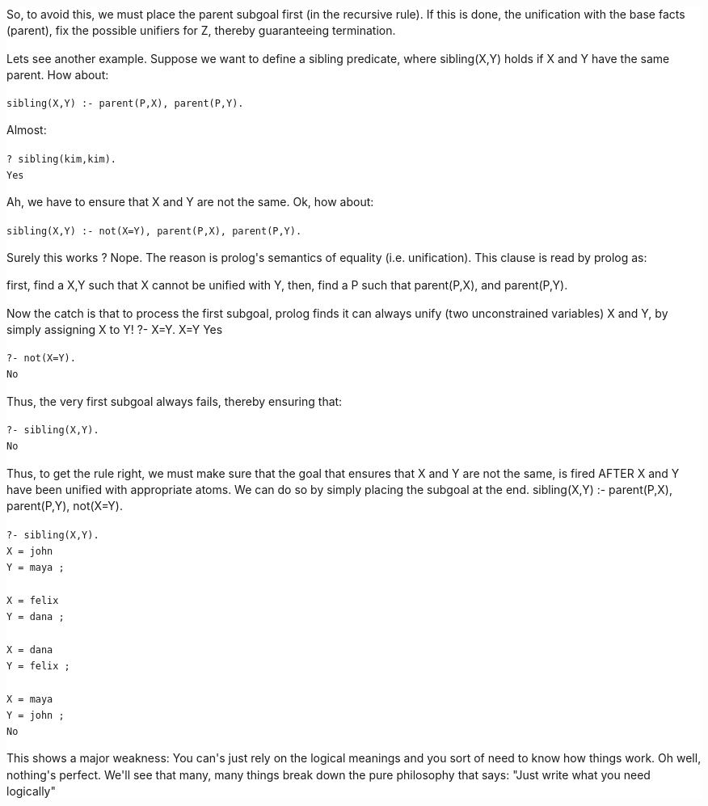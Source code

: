 So, to avoid this, we must place the parent subgoal first (in the recursive
rule). If this is done, the unification with the base facts (parent),
fix the possible unifiers for Z, thereby guaranteeing termination.

Lets see another example. Suppose we want to define a sibling predicate,
where sibling(X,Y) holds if X and Y have the same parent. How about:

    sibling(X,Y) :- parent(P,X), parent(P,Y).

Almost:

    ? sibling(kim,kim).
    Yes

Ah, we have to ensure that X and Y are not the same. Ok, how about:

    sibling(X,Y) :- not(X=Y), parent(P,X), parent(P,Y).

Surely this works ? Nope. The reason is prolog's semantics of equality
(i.e. unification). This clause is read by prolog as:

first, find a X,Y such that X cannot be unified with Y,
then, find a P such that parent(P,X), and parent(P,Y).

Now the catch is that to process the first subgoal, prolog finds it can
always unify (two unconstrained variables) X and Y, by simply assigning X to Y!
	?- X=Y.
	X=Y
	Yes

	?- not(X=Y).
	No

Thus, the very first subgoal always fails, thereby ensuring that:

	?- sibling(X,Y).
	No

Thus, to get the rule right, we must make sure that the goal that ensures
that X and Y are not the same, is fired AFTER X and Y have been unified
with appropriate atoms. We can do so by simply placing the subgoal at the
end.
    sibling(X,Y) :- parent(P,X), parent(P,Y), not(X=Y).

    ?- sibling(X,Y).
    X = john
    Y = maya ;

    X = felix
    Y = dana ;

    X = dana
    Y = felix ;

    X = maya
    Y = john ;
    No

This shows a major weakness: You can's just rely on the logical
meanings and you sort of need to know how things work.
Oh well, nothing's perfect.
We'll see that many, many things break down the pure philosophy
that says: "Just write what you need logically"
